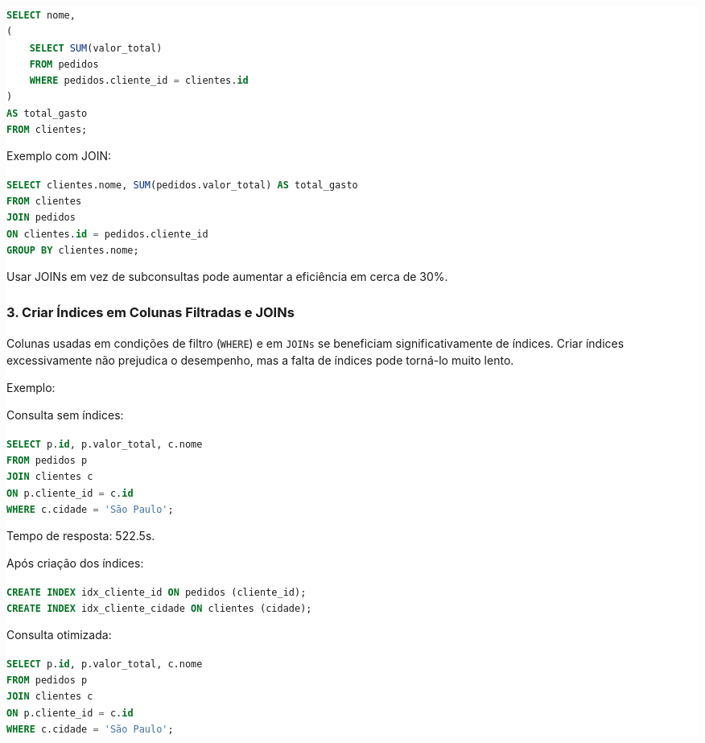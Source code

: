 ```sql
SELECT nome, 
( 
    SELECT SUM(valor_total) 
    FROM pedidos 
    WHERE pedidos.cliente_id = clientes.id 
) 
AS total_gasto 
FROM clientes;
```

Exemplo com JOIN:

```sql
SELECT clientes.nome, SUM(pedidos.valor_total) AS total_gasto 
FROM clientes 
JOIN pedidos 
ON clientes.id = pedidos.cliente_id 
GROUP BY clientes.nome;
```

Usar JOINs em vez de subconsultas pode aumentar a eficiência em cerca de 30%.

### **3. Criar Índices em Colunas Filtradas e JOINs**

Colunas usadas em condições de filtro (`WHERE`) e em `JOINs` se beneficiam significativamente de índices. Criar índices excessivamente não prejudica o desempenho, mas a falta de índices pode torná-lo muito lento.

Exemplo:

Consulta sem índices:

```sql
SELECT p.id, p.valor_total, c.nome 
FROM pedidos p 
JOIN clientes c 
ON p.cliente_id = c.id 
WHERE c.cidade = 'São Paulo';
```

Tempo de resposta: 522.5s.

Após criação dos índices:

```sql
CREATE INDEX idx_cliente_id ON pedidos (cliente_id); 
CREATE INDEX idx_cliente_cidade ON clientes (cidade);
```

Consulta otimizada:

```sql
SELECT p.id, p.valor_total, c.nome 
FROM pedidos p 
JOIN clientes c 
ON p.cliente_id = c.id 
WHERE c.cidade = 'São Paulo';
```
